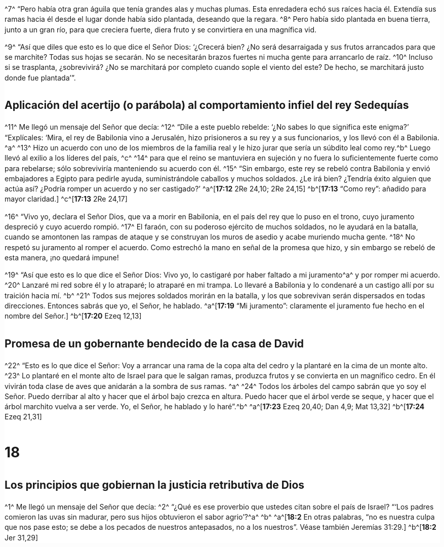 ^7^ “Pero había otra gran águila que tenía grandes alas y muchas plumas. Esta enredadera echó sus raíces hacia él. Extendía sus ramas hacia él desde el lugar donde había sido plantada, deseando que la regara. ^8^ Pero había sido plantada en buena tierra, junto a un gran río, para que creciera fuerte, diera fruto y se convirtiera en una magnífica vid. 

^9^ “Así que diles que esto es lo que dice el Señor Dios: ‘¿Crecerá bien? ¿No será desarraigada y sus frutos arrancados para que se marchite? Todas sus hojas se secarán. No se necesitarán brazos fuertes ni mucha gente para arrancarlo de raíz. ^10^ Incluso si se trasplanta, ¿sobrevivirá? ¿No se marchitará por completo cuando sople el viento del este? De hecho, se marchitará justo donde fue plantada’”. 

## Aplicación del acertijo (o parábola) al comportamiento infiel del rey Sedequías
^11^ Me llegó un mensaje del Señor que decía: ^12^ “Dile a este pueblo rebelde: ‘¿No sabes lo que significa este enigma?’ “Explícales: ‘Mira, el rey de Babilonia vino a Jerusalén, hizo prisioneros a su rey y a sus funcionarios, y los llevó con él a Babilonia. ^a^ ^13^ Hizo un acuerdo con uno de los miembros de la familia real y le hizo jurar que sería un súbdito leal como rey.^b^ Luego llevó al exilio a los líderes del país, ^c^ ^14^ para que el reino se mantuviera en sujeción y no fuera lo suficientemente fuerte como para rebelarse; sólo sobreviviría manteniendo su acuerdo con él. ^15^ “Sin embargo, este rey se rebeló contra Babilonia y envió embajadores a Egipto para pedirle ayuda, suministrándole caballos y muchos soldados. ¿Le irá bien? ¿Tendría éxito alguien que actúa así? ¿Podría romper un acuerdo y no ser castigado?’ 
^a^[**17:12** 2Re 24,10; 2Re 24,15] ^b^[**17:13** “Como rey”: añadido para mayor claridad.] ^c^[**17:13** 2Re 24,17]

^16^ “Vivo yo, declara el Señor Dios, que va a morir en Babilonia, en el país del rey que lo puso en el trono, cuyo juramento despreció y cuyo acuerdo rompió. ^17^ El faraón, con su poderoso ejército de muchos soldados, no le ayudará en la batalla, cuando se amontonen las rampas de ataque y se construyan los muros de asedio y acabe muriendo mucha gente. ^18^ No respetó su juramento al romper el acuerdo. Como estrechó la mano en señal de la promesa que hizo, y sin embargo se rebeló de esta manera, ¡no quedará impune! 

^19^ “Así que esto es lo que dice el Señor Dios: Vivo yo, lo castigaré por haber faltado a mi juramento^a^ y por romper mi acuerdo. ^20^ Lanzaré mi red sobre él y lo atraparé; lo atraparé en mi trampa. Lo llevaré a Babilonia y lo condenaré a un castigo allí por su traición hacia mí. ^b^ ^21^ Todos sus mejores soldados morirán en la batalla, y los que sobrevivan serán dispersados en todas direcciones. Entonces sabrás que yo, el Señor, he hablado. 
^a^[**17:19** “Mi juramento”: claramente el juramento fue hecho en el nombre del Señor.] ^b^[**17:20** Ezeq 12,13]

## Promesa de un gobernante bendecido de la casa de David
^22^ “Esto es lo que dice el Señor: Voy a arrancar una rama de la copa alta del cedro y la plantaré en la cima de un monte alto. ^23^ Lo plantaré en el monte alto de Israel para que le salgan ramas, produzca frutos y se convierta en un magnífico cedro. En él vivirán toda clase de aves que anidarán a la sombra de sus ramas. ^a^ ^24^ Todos los árboles del campo sabrán que yo soy el Señor. Puedo derribar al alto y hacer que el árbol bajo crezca en altura. Puedo hacer que el árbol verde se seque, y hacer que el árbol marchito vuelva a ser verde. Yo, el Señor, he hablado y lo haré”.^b^ 
^a^[**17:23** Ezeq 20,40; Dan 4,9; Mat 13,32] ^b^[**17:24** Ezeq 21,31]

# 18 
## Los principios que gobiernan la justicia retributiva de Dios
^1^ Me llegó un mensaje del Señor que decía: ^2^ “¿Qué es ese proverbio que ustedes citan sobre el país de Israel? “‘Los padres comieron las uvas sin madurar, pero sus hijos obtuvieron el sabor agrio’?^a^ ^b^ 
^a^[**18:2** En otras palabras, “no es nuestra culpa que nos pase esto; se debe a los pecados de nuestros antepasados, no a los nuestros”. Véase también Jeremías 31:29.] ^b^[**18:2** Jer 31,29]

